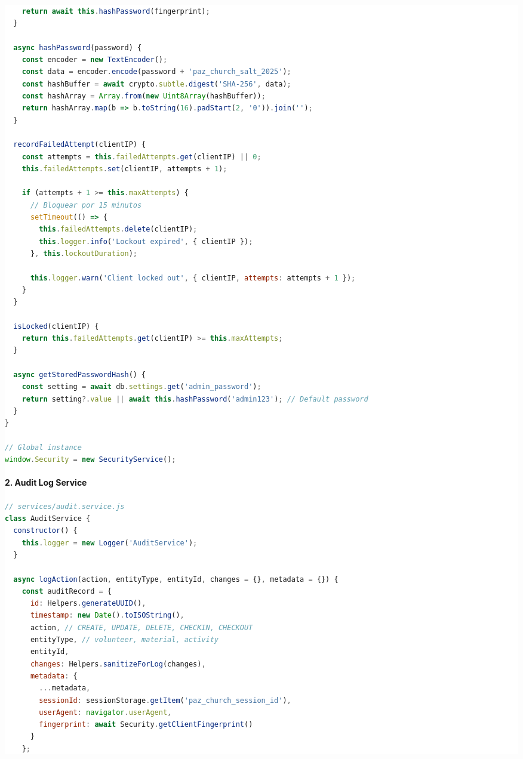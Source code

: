 ```javascript
    return await this.hashPassword(fingerprint);
  }
  
  async hashPassword(password) {
    const encoder = new TextEncoder();
    const data = encoder.encode(password + 'paz_church_salt_2025');
    const hashBuffer = await crypto.subtle.digest('SHA-256', data);
    const hashArray = Array.from(new Uint8Array(hashBuffer));
    return hashArray.map(b => b.toString(16).padStart(2, '0')).join('');
  }
  
  recordFailedAttempt(clientIP) {
    const attempts = this.failedAttempts.get(clientIP) || 0;
    this.failedAttempts.set(clientIP, attempts + 1);
    
    if (attempts + 1 >= this.maxAttempts) {
      // Bloquear por 15 minutos
      setTimeout(() => {
        this.failedAttempts.delete(clientIP);
        this.logger.info('Lockout expired', { clientIP });
      }, this.lockoutDuration);
      
      this.logger.warn('Client locked out', { clientIP, attempts: attempts + 1 });
    }
  }
  
  isLocked(clientIP) {
    return this.failedAttempts.get(clientIP) >= this.maxAttempts;
  }
  
  async getStoredPasswordHash() {
    const setting = await db.settings.get('admin_password');
    return setting?.value || await this.hashPassword('admin123'); // Default password
  }
}

// Global instance
window.Security = new SecurityService();
```

#### **2. Audit Log Service**
```javascript
// services/audit.service.js
class AuditService {
  constructor() {
    this.logger = new Logger('AuditService');
  }
  
  async logAction(action, entityType, entityId, changes = {}, metadata = {}) {
    const auditRecord = {
      id: Helpers.generateUUID(),
      timestamp: new Date().toISOString(),
      action, // CREATE, UPDATE, DELETE, CHECKIN, CHECKOUT
      entityType, // volunteer, material, activity
      entityId,
      changes: Helpers.sanitizeForLog(changes),
      metadata: {
        ...metadata,
        sessionId: sessionStorage.getItem('paz_church_session_id'),
        userAgent: navigator.userAgent,
        fingerprint: await Security.getClientFingerprint()
      }
    };
```